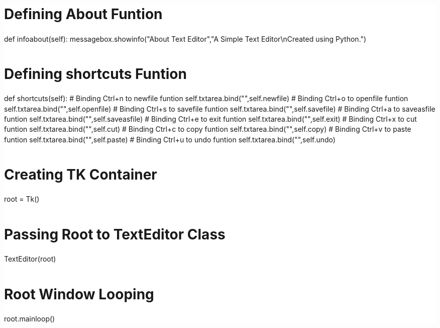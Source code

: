   # Defining About Funtion
  def infoabout(self):
    messagebox.showinfo("About Text Editor","A Simple Text Editor\nCreated using Python.")

  # Defining shortcuts Funtion
  def shortcuts(self):
    # Binding Ctrl+n to newfile funtion
    self.txtarea.bind("<Control-n>",self.newfile)
    # Binding Ctrl+o to openfile funtion
    self.txtarea.bind("<Control-o>",self.openfile)
    # Binding Ctrl+s to savefile funtion
    self.txtarea.bind("<Control-s>",self.savefile)
    # Binding Ctrl+a to saveasfile funtion
    self.txtarea.bind("<Control-a>",self.saveasfile)
    # Binding Ctrl+e to exit funtion
    self.txtarea.bind("<Control-e>",self.exit)
    # Binding Ctrl+x to cut funtion
    self.txtarea.bind("<Control-x>",self.cut)
    # Binding Ctrl+c to copy funtion
    self.txtarea.bind("<Control-c>",self.copy)
    # Binding Ctrl+v to paste funtion
    self.txtarea.bind("<Control-v>",self.paste)
    # Binding Ctrl+u to undo funtion
    self.txtarea.bind("<Control-u>",self.undo)

# Creating TK Container
root = Tk()
# Passing Root to TextEditor Class
TextEditor(root)
# Root Window Looping
root.mainloop()
